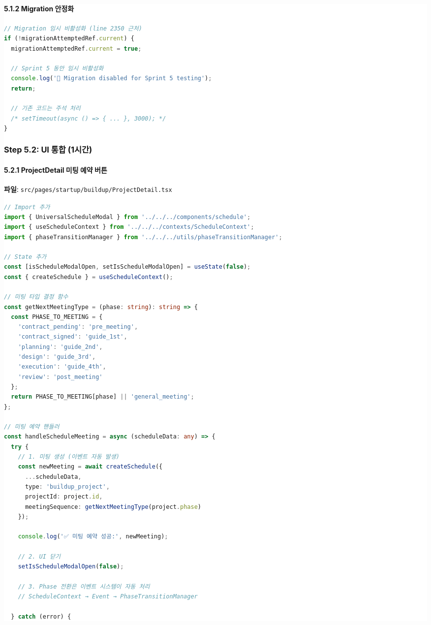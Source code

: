 #### 5.1.2 Migration 안정화

```typescript
// Migration 임시 비활성화 (line 2350 근처)
if (!migrationAttemptedRef.current) {
  migrationAttemptedRef.current = true;

  // Sprint 5 동안 임시 비활성화
  console.log('📌 Migration disabled for Sprint 5 testing');
  return;

  // 기존 코드는 주석 처리
  /* setTimeout(async () => { ... }, 3000); */
}
```

### Step 5.2: UI 통합 (1시간)

#### 5.2.1 ProjectDetail 미팅 예약 버튼

**파일**: `src/pages/startup/buildup/ProjectDetail.tsx`

```typescript
// Import 추가
import { UniversalScheduleModal } from '../../../components/schedule';
import { useScheduleContext } from '../../../contexts/ScheduleContext';
import { phaseTransitionManager } from '../../../utils/phaseTransitionManager';

// State 추가
const [isScheduleModalOpen, setIsScheduleModalOpen] = useState(false);
const { createSchedule } = useScheduleContext();

// 미팅 타입 결정 함수
const getNextMeetingType = (phase: string): string => {
  const PHASE_TO_MEETING = {
    'contract_pending': 'pre_meeting',
    'contract_signed': 'guide_1st',
    'planning': 'guide_2nd',
    'design': 'guide_3rd',
    'execution': 'guide_4th',
    'review': 'post_meeting'
  };
  return PHASE_TO_MEETING[phase] || 'general_meeting';
};

// 미팅 예약 핸들러
const handleScheduleMeeting = async (scheduleData: any) => {
  try {
    // 1. 미팅 생성 (이벤트 자동 발생)
    const newMeeting = await createSchedule({
      ...scheduleData,
      type: 'buildup_project',
      projectId: project.id,
      meetingSequence: getNextMeetingType(project.phase)
    });

    console.log('✅ 미팅 예약 성공:', newMeeting);

    // 2. UI 닫기
    setIsScheduleModalOpen(false);

    // 3. Phase 전환은 이벤트 시스템이 자동 처리
    // ScheduleContext → Event → PhaseTransitionManager

  } catch (error) {
```